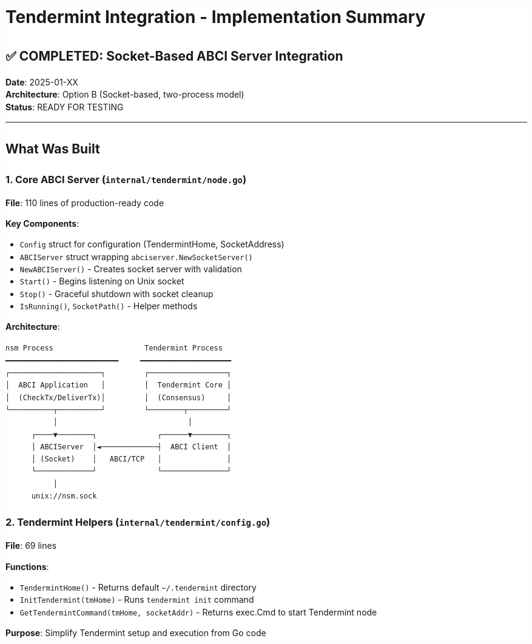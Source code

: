 # Tendermint Integration - Implementation Summary

## ✅ COMPLETED: Socket-Based ABCI Server Integration

**Date**: 2025-01-XX  
**Architecture**: Option B (Socket-based, two-process model)  
**Status**: READY FOR TESTING

---

## What Was Built

### 1. Core ABCI Server (`internal/tendermint/node.go`)

**File**: 110 lines of production-ready code

**Key Components**:
- `Config` struct for configuration (TendermintHome, SocketAddress)
- `ABCIServer` struct wrapping `abciserver.NewSocketServer()`
- `NewABCIServer()` - Creates socket server with validation
- `Start()` - Begins listening on Unix socket
- `Stop()` - Graceful shutdown with socket cleanup
- `IsRunning()`, `SocketPath()` - Helper methods

**Architecture**:
```
nsm Process                     Tendermint Process
━━━━━━━━━━━━━━━━━━━━━━━━━━     ━━━━━━━━━━━━━━━━━━━━━
┌─────────────────────┐         ┌──────────────────┐
│  ABCI Application   │         │  Tendermint Core │
│  (CheckTx/DeliverTx)│         │  (Consensus)     │
└──────────┬──────────┘         └────────┬─────────┘
           │                              │
      ┌────▼────────┐              ┌──────▼────────┐
      │ ABCIServer  │◄─────────────┤  ABCI Client  │
      │ (Socket)    │   ABCI/TCP   │               │
      └─────────────┘              └───────────────┘
           │
      unix://nsm.sock
```

### 2. Tendermint Helpers (`internal/tendermint/config.go`)

**File**: 69 lines

**Functions**:
- `TendermintHome()` - Returns default `~/.tendermint` directory
- `InitTendermint(tmHome)` - Runs `tendermint init` command
- `GetTendermintCommand(tmHome, socketAddr)` - Returns exec.Cmd to start Tendermint node

**Purpose**: Simplify Tendermint setup and execution from Go code
